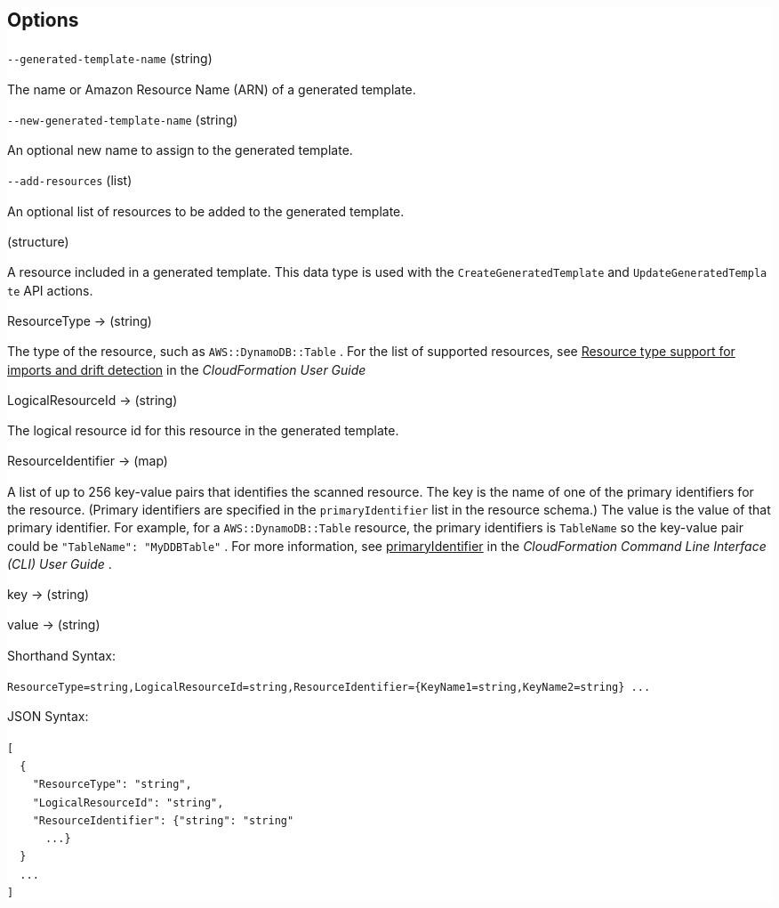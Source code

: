 ## Options

`--generated-template-name` (string)

The name or Amazon Resource Name (ARN) of a generated template.

`--new-generated-template-name` (string)

An optional new name to assign to the generated template.

`--add-resources` (list)

An optional list of resources to be added to the generated template.

(structure)

A resource included in a generated template. This data type is used with the `CreateGeneratedTemplate` and `UpdateGeneratedTemplate` API actions.

ResourceType -> (string)

The type of the resource, such as `AWS::DynamoDB::Table` . For the list of supported resources, see [Resource type support for imports and drift detection](https://docs.aws.amazon.com/AWSCloudFormation/latest/UserGuide/resource-import-supported-resources.html) in the *CloudFormation User Guide*

LogicalResourceId -> (string)

The logical resource id for this resource in the generated template.

ResourceIdentifier -> (map)

A list of up to 256 key-value pairs that identifies the scanned resource. The key is the name of one of the primary identifiers for the resource. (Primary identifiers are specified in the `primaryIdentifier` list in the resource schema.) The value is the value of that primary identifier. For example, for a `AWS::DynamoDB::Table` resource, the primary identifiers is `TableName` so the key-value pair could be `"TableName": "MyDDBTable"` . For more information, see [primaryIdentifier](https://docs.aws.amazon.com/cloudformation-cli/latest/userguide/resource-type-schema.html#schema-properties-primaryidentifier) in the *CloudFormation Command Line Interface (CLI) User Guide* .

key -> (string)

value -> (string)

Shorthand Syntax:

```
ResourceType=string,LogicalResourceId=string,ResourceIdentifier={KeyName1=string,KeyName2=string} ...
```

JSON Syntax:

```
[
  {
    "ResourceType": "string",
    "LogicalResourceId": "string",
    "ResourceIdentifier": {"string": "string"
      ...}
  }
  ...
]
```
